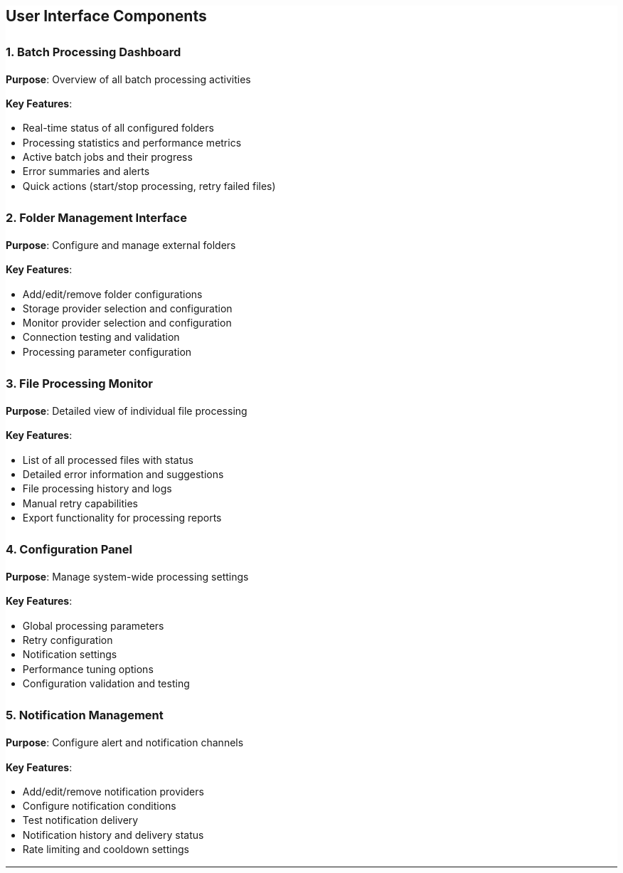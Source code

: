 
## User Interface Components

### 1. Batch Processing Dashboard
**Purpose**: Overview of all batch processing activities

**Key Features**:
- Real-time status of all configured folders
- Processing statistics and performance metrics
- Active batch jobs and their progress
- Error summaries and alerts
- Quick actions (start/stop processing, retry failed files)

### 2. Folder Management Interface
**Purpose**: Configure and manage external folders

**Key Features**:
- Add/edit/remove folder configurations
- Storage provider selection and configuration
- Monitor provider selection and configuration
- Connection testing and validation
- Processing parameter configuration

### 3. File Processing Monitor
**Purpose**: Detailed view of individual file processing

**Key Features**:
- List of all processed files with status
- Detailed error information and suggestions
- File processing history and logs
- Manual retry capabilities
- Export functionality for processing reports

### 4. Configuration Panel
**Purpose**: Manage system-wide processing settings

**Key Features**:
- Global processing parameters
- Retry configuration
- Notification settings
- Performance tuning options
- Configuration validation and testing

### 5. Notification Management
**Purpose**: Configure alert and notification channels

**Key Features**:
- Add/edit/remove notification providers
- Configure notification conditions
- Test notification delivery
- Notification history and delivery status
- Rate limiting and cooldown settings

---